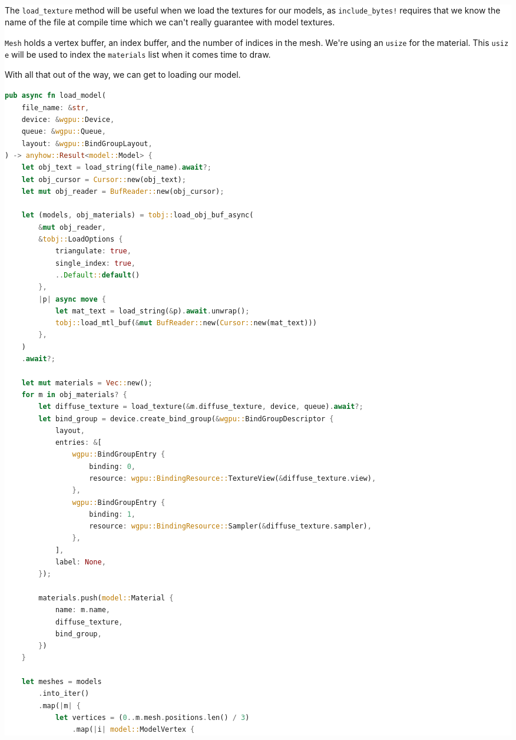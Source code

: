 The `load_texture` method will be useful when we load the textures for our models, as `include_bytes!` requires that we know the name of the file at compile time which we can't really guarantee with model textures.

`Mesh` holds a vertex buffer, an index buffer, and the number of indices in the mesh. We're using an `usize` for the material. This `usize` will be used to index the `materials` list when it comes time to draw.

With all that out of the way, we can get to loading our model.

```rust
pub async fn load_model(
    file_name: &str,
    device: &wgpu::Device,
    queue: &wgpu::Queue,
    layout: &wgpu::BindGroupLayout,
) -> anyhow::Result<model::Model> {
    let obj_text = load_string(file_name).await?;
    let obj_cursor = Cursor::new(obj_text);
    let mut obj_reader = BufReader::new(obj_cursor);

    let (models, obj_materials) = tobj::load_obj_buf_async(
        &mut obj_reader,
        &tobj::LoadOptions {
            triangulate: true,
            single_index: true,
            ..Default::default()
        },
        |p| async move {
            let mat_text = load_string(&p).await.unwrap();
            tobj::load_mtl_buf(&mut BufReader::new(Cursor::new(mat_text)))
        },
    )
    .await?;

    let mut materials = Vec::new();
    for m in obj_materials? {
        let diffuse_texture = load_texture(&m.diffuse_texture, device, queue).await?;
        let bind_group = device.create_bind_group(&wgpu::BindGroupDescriptor {
            layout,
            entries: &[
                wgpu::BindGroupEntry {
                    binding: 0,
                    resource: wgpu::BindingResource::TextureView(&diffuse_texture.view),
                },
                wgpu::BindGroupEntry {
                    binding: 1,
                    resource: wgpu::BindingResource::Sampler(&diffuse_texture.sampler),
                },
            ],
            label: None,
        });

        materials.push(model::Material {
            name: m.name,
            diffuse_texture,
            bind_group,
        })
    }

    let meshes = models
        .into_iter()
        .map(|m| {
            let vertices = (0..m.mesh.positions.len() / 3)
                .map(|i| model::ModelVertex {
```